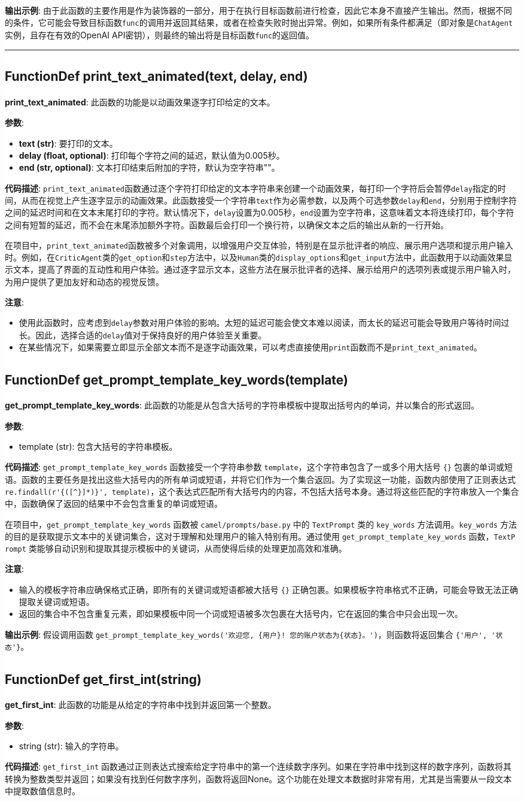 **输出示例**:
由于此函数的主要作用是作为装饰器的一部分，用于在执行目标函数前进行检查，因此它本身不直接产生输出。然而，根据不同的条件，它可能会导致目标函数`func`的调用并返回其结果，或者在检查失败时抛出异常。例如，如果所有条件都满足（即对象是`ChatAgent`实例，且存在有效的OpenAI API密钥），则最终的输出将是目标函数`func`的返回值。
***
## FunctionDef print_text_animated(text, delay, end)
**print_text_animated**: 此函数的功能是以动画效果逐字打印给定的文本。

**参数**:
- **text (str)**: 要打印的文本。
- **delay (float, optional)**: 打印每个字符之间的延迟，默认值为0.005秒。
- **end (str, optional)**: 文本打印结束后附加的字符，默认为空字符串""。

**代码描述**:
`print_text_animated`函数通过逐个字符打印给定的文本字符串来创建一个动画效果，每打印一个字符后会暂停`delay`指定的时间，从而在视觉上产生逐字显示的动画效果。此函数接受一个字符串`text`作为必需参数，以及两个可选参数`delay`和`end`，分别用于控制字符之间的延迟时间和在文本末尾打印的字符。默认情况下，`delay`设置为0.005秒，`end`设置为空字符串，这意味着文本将连续打印，每个字符之间有短暂的延迟，而不会在末尾添加额外字符。函数最后会打印一个换行符，以确保文本之后的输出从新的一行开始。

在项目中，`print_text_animated`函数被多个对象调用，以增强用户交互体验，特别是在显示批评者的响应、展示用户选项和提示用户输入时。例如，在`CriticAgent`类的`get_option`和`step`方法中，以及`Human`类的`display_options`和`get_input`方法中，此函数用于以动画效果显示文本，提高了界面的互动性和用户体验。通过逐字显示文本，这些方法在展示批评者的选择、展示给用户的选项列表或提示用户输入时，为用户提供了更加友好和动态的视觉反馈。

**注意**:
- 使用此函数时，应考虑到`delay`参数对用户体验的影响。太短的延迟可能会使文本难以阅读，而太长的延迟可能会导致用户等待时间过长。因此，选择合适的`delay`值对于保持良好的用户体验至关重要。
- 在某些情况下，如果需要立即显示全部文本而不是逐字动画效果，可以考虑直接使用`print`函数而不是`print_text_animated`。
## FunctionDef get_prompt_template_key_words(template)
**get_prompt_template_key_words**: 此函数的功能是从包含大括号的字符串模板中提取出括号内的单词，并以集合的形式返回。

**参数**:
- template (str): 包含大括号的字符串模板。

**代码描述**:
`get_prompt_template_key_words` 函数接受一个字符串参数 `template`，这个字符串包含了一或多个用大括号 `{}` 包裹的单词或短语。函数的主要任务是找出这些大括号内的所有单词或短语，并将它们作为一个集合返回。为了实现这一功能，函数内部使用了正则表达式 `re.findall(r'{([^}]*)}', template)`，这个表达式匹配所有大括号内的内容，不包括大括号本身。通过将这些匹配的字符串放入一个集合中，函数确保了返回的结果中不会包含重复的单词或短语。

在项目中，`get_prompt_template_key_words` 函数被 `camel/prompts/base.py` 中的 `TextPrompt` 类的 `key_words` 方法调用。`key_words` 方法的目的是获取提示文本中的关键词集合，这对于理解和处理用户的输入特别有用。通过使用 `get_prompt_template_key_words` 函数，`TextPrompt` 类能够自动识别和提取其提示模板中的关键词，从而使得后续的处理更加高效和准确。

**注意**:
- 输入的模板字符串应确保格式正确，即所有的关键词或短语都被大括号 `{}` 正确包裹。如果模板字符串格式不正确，可能会导致无法正确提取关键词或短语。
- 返回的集合中不包含重复元素，即如果模板中同一个词或短语被多次包裹在大括号内，它在返回的集合中只会出现一次。

**输出示例**:
假设调用函数 `get_prompt_template_key_words('欢迎您, {用户}! 您的账户状态为{状态}。')`，则函数将返回集合 `{'用户', '状态'}`。
## FunctionDef get_first_int(string)
**get_first_int**: 此函数的功能是从给定的字符串中找到并返回第一个整数。

**参数**:
- string (str): 输入的字符串。

**代码描述**:
`get_first_int` 函数通过正则表达式搜索给定字符串中的第一个连续数字序列。如果在字符串中找到这样的数字序列，函数将其转换为整数类型并返回；如果没有找到任何数字序列，函数将返回None。这个功能在处理文本数据时非常有用，尤其是当需要从一段文本中提取数值信息时。
